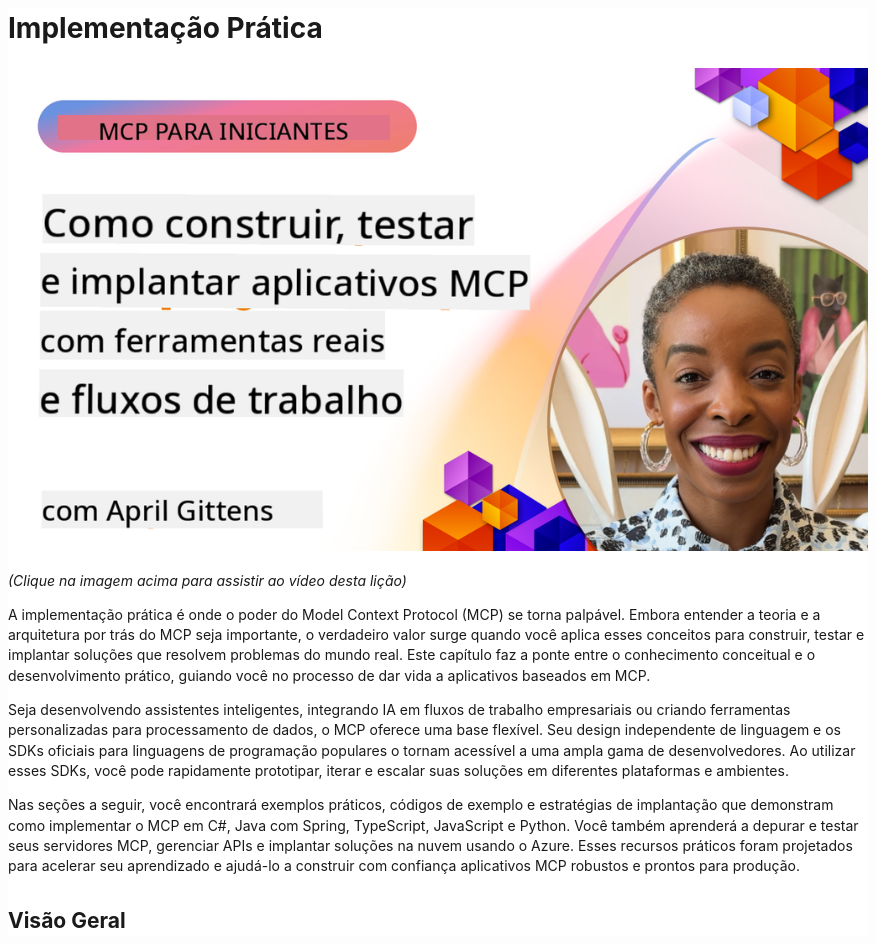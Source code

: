 
# Implementação Prática

[![Como Construir, Testar e Implantar Aplicativos MCP com Ferramentas e Fluxos de Trabalho Reais](../../../translated_images/05.64bea204e25ca891e3dd8b8f960d2170b9a000d8364305f57db3ec4a2c049a9a.br.png)](https://youtu.be/vCN9-mKBDfQ)

_(Clique na imagem acima para assistir ao vídeo desta lição)_

A implementação prática é onde o poder do Model Context Protocol (MCP) se torna palpável. Embora entender a teoria e a arquitetura por trás do MCP seja importante, o verdadeiro valor surge quando você aplica esses conceitos para construir, testar e implantar soluções que resolvem problemas do mundo real. Este capítulo faz a ponte entre o conhecimento conceitual e o desenvolvimento prático, guiando você no processo de dar vida a aplicativos baseados em MCP.

Seja desenvolvendo assistentes inteligentes, integrando IA em fluxos de trabalho empresariais ou criando ferramentas personalizadas para processamento de dados, o MCP oferece uma base flexível. Seu design independente de linguagem e os SDKs oficiais para linguagens de programação populares o tornam acessível a uma ampla gama de desenvolvedores. Ao utilizar esses SDKs, você pode rapidamente prototipar, iterar e escalar suas soluções em diferentes plataformas e ambientes.

Nas seções a seguir, você encontrará exemplos práticos, códigos de exemplo e estratégias de implantação que demonstram como implementar o MCP em C#, Java com Spring, TypeScript, JavaScript e Python. Você também aprenderá a depurar e testar seus servidores MCP, gerenciar APIs e implantar soluções na nuvem usando o Azure. Esses recursos práticos foram projetados para acelerar seu aprendizado e ajudá-lo a construir com confiança aplicativos MCP robustos e prontos para produção.

## Visão Geral
